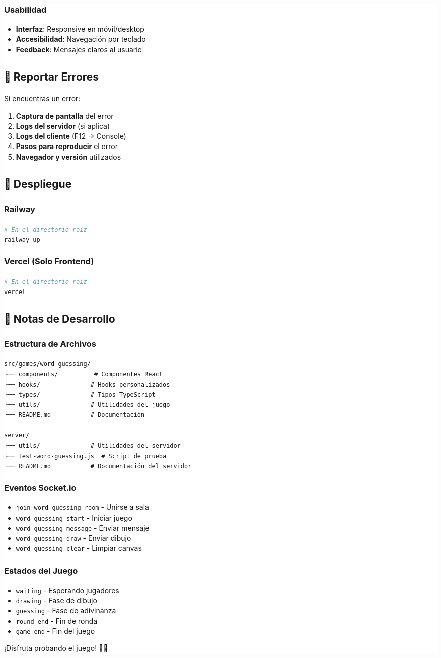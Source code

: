 ### Usabilidad
- **Interfaz**: Responsive en móvil/desktop
- **Accesibilidad**: Navegación por teclado
- **Feedback**: Mensajes claros al usuario

## 🐛 Reportar Errores

Si encuentras un error:

1. **Captura de pantalla** del error
2. **Logs del servidor** (si aplica)
3. **Logs del cliente** (F12 → Console)
4. **Pasos para reproducir** el error
5. **Navegador y versión** utilizados

## 🚀 Despliegue

### Railway
```bash
# En el directorio raíz
railway up
```

### Vercel (Solo Frontend)
```bash
# En el directorio raíz
vercel
```

## 📝 Notas de Desarrollo

### Estructura de Archivos
```
src/games/word-guessing/
├── components/          # Componentes React
├── hooks/              # Hooks personalizados
├── types/              # Tipos TypeScript
├── utils/              # Utilidades del juego
└── README.md           # Documentación

server/
├── utils/              # Utilidades del servidor
├── test-word-guessing.js  # Script de prueba
└── README.md           # Documentación del servidor
```

### Eventos Socket.io
- `join-word-guessing-room` - Unirse a sala
- `word-guessing-start` - Iniciar juego
- `word-guessing-message` - Enviar mensaje
- `word-guessing-draw` - Enviar dibujo
- `word-guessing-clear` - Limpiar canvas

### Estados del Juego
- `waiting` - Esperando jugadores
- `drawing` - Fase de dibujo
- `guessing` - Fase de adivinanza
- `round-end` - Fin de ronda
- `game-end` - Fin del juego

¡Disfruta probando el juego! 🎨✨ 